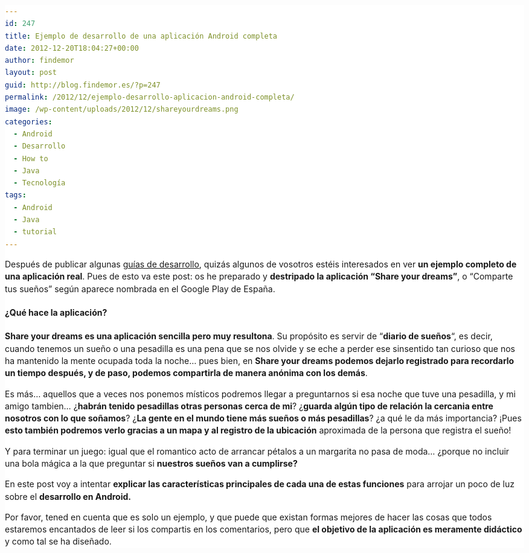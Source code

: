 ```yaml
---
id: 247
title: Ejemplo de desarrollo de una aplicación Android completa
date: 2012-12-20T18:04:27+00:00
author: findemor
layout: post
guid: http://blog.findemor.es/?p=247
permalink: /2012/12/ejemplo-desarrollo-aplicacion-android-completa/
image: /wp-content/uploads/2012/12/shareyourdreams.png
categories:
  - Android
  - Desarrollo
  - How to
  - Java
  - Tecnología
tags:
  - Android
  - Java
  - tutorial
---
```

Después de publicar algunas <a title="Cómo programar en Android: Guía 6" href="http://blog.findemor.es/2012/02/como-programar-en-android-guia-6/" target="_blank">guías de desarrollo</a>, quizás algunos de vosotros estéis interesados en ver **un ejemplo completo de una aplicación real**. Pues de esto va este post: os he preparado y **destripado la aplicación &#8220;Share your dreams&#8221;**, o &#8220;Comparte tus sueños&#8221; según aparece nombrada en el Google Play de España.



#### ¿Qué hace la aplicación?

**Share your dreams es una aplicación sencilla pero muy resultona**. Su propósito es servir de &#8220;**diario de sueños**&#8220;, es decir, cuando tenemos un sueño o una pesadilla es una pena que se nos olvide y se eche a perder ese sinsentido tan curioso que nos ha mantenido la mente ocupada toda la noche&#8230; pues bien, en **Share your dreams podemos dejarlo registrado para recordarlo un tiempo después, y de paso, podemos compartirla de manera anónima con los demás**.

Es más&#8230; aquellos que a veces nos ponemos místicos podremos llegar a preguntarnos si esa noche que tuve una pesadilla, y mi amigo tambien&#8230; ¿**habrán tenido pesadillas otras personas cerca de mi**? ¿**guarda algún tipo de relación la cercania entre nosotros con lo que soñamos**? ¿**La gente en el mundo tiene más sueños o más pesadillas**? ¿a qué le da más importancia? ¡Pues **esto también podremos verlo gracias a un mapa y al registro de la ubicación** aproximada de la persona que registra el sueño!

Y para terminar un juego: igual que el romantico acto de arrancar pétalos a un margarita no pasa de moda&#8230; ¿porque no incluir una bola mágica a la que preguntar si **nuestros sueños van a cumplirse?**

En este post voy a intentar **explicar las características principales de cada una de estas funciones** para arrojar un poco de luz sobre el **desarrollo en Android.** 

Por favor, tened en cuenta que es solo un ejemplo, y que puede que existan formas mejores de hacer las cosas que todos estaremos encantados de leer si los compartis en los comentarios, pero que **el objetivo de la aplicación es meramente didáctico** y como tal se ha diseñado.
